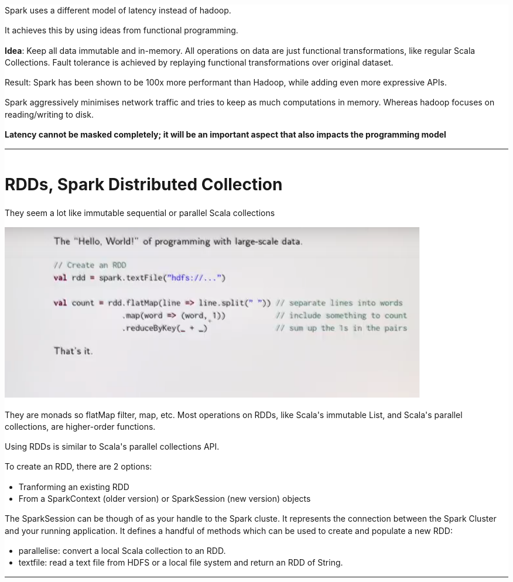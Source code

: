 Spark uses a different model of latency instead of hadoop.

It achieves this by using ideas from functional programming.

**Idea**: Keep all data immutable and in-memory. All operations on data are just functional transformations, like regular Scala Collections. Fault tolerance is achieved by replaying functional transformations over original dataset.

Result: Spark has been shown to be 100x more performant than Hadoop, while adding even more expressive APIs.

Spark aggressively minimises network traffic and tries to keep as much computations in memory. Whereas hadoop focuses on reading/writing to disk.

**Latency cannot be masked completely; it will be an important aspect that also impacts the programming model**

---

# RDDs, Spark Distributed Collection

They seem a lot like immutable sequential or parallel Scala collections

![rdds are like scala collections](./resources/word_count_rdd.png)

They are monads so flatMap filter, map, etc. Most operations on RDDs, like Scala's immutable List, and Scala's parallel collections, are higher-order functions.

Using RDDs is similar to Scala's parallel collections API.

To create an RDD, there are 2 options:

* Tranforming an existing RDD
* From a SparkContext (older version) or SparkSession (new version) objects

The SparkSession can be though of as your handle to the Spark cluste. It represents the connection between the Spark Cluster and your running application. It defines a handful of methods which can be used to create and populate a new RDD:

* parallelise: convert a local Scala collection to an RDD.
* textfile: read a text file from HDFS or a local file system and return an RDD of String.

---